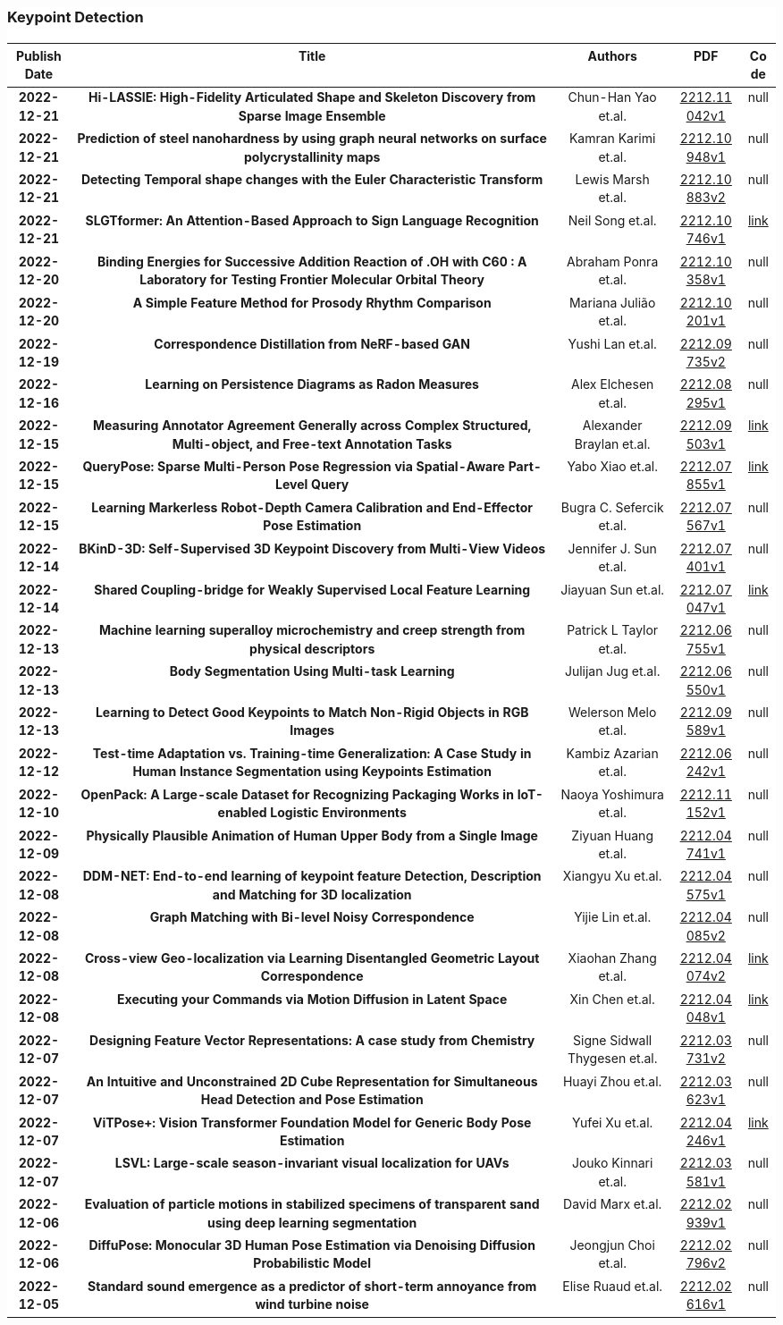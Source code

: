 ### Keypoint Detection
|Publish Date|Title|Authors|PDF|Code|
| :---: | :---: | :---: | :---: | :---: |
|**2022-12-21**|**Hi-LASSIE: High-Fidelity Articulated Shape and Skeleton Discovery from Sparse Image Ensemble**|Chun-Han Yao et.al.|[2212.11042v1](http://arxiv.org/abs/2212.11042v1)|null|
|**2022-12-21**|**Prediction of steel nanohardness by using graph neural networks on surface polycrystallinity maps**|Kamran Karimi et.al.|[2212.10948v1](http://arxiv.org/abs/2212.10948v1)|null|
|**2022-12-21**|**Detecting Temporal shape changes with the Euler Characteristic Transform**|Lewis Marsh et.al.|[2212.10883v2](http://arxiv.org/abs/2212.10883v2)|null|
|**2022-12-21**|**SLGTformer: An Attention-Based Approach to Sign Language Recognition**|Neil Song et.al.|[2212.10746v1](http://arxiv.org/abs/2212.10746v1)|[link](https://github.com/neilsong/slt)|
|**2022-12-20**|**Binding Energies for Successive Addition Reaction of .OH with C60 : A Laboratory for Testing Frontier Molecular Orbital Theory**|Abraham Ponra et.al.|[2212.10358v1](http://arxiv.org/abs/2212.10358v1)|null|
|**2022-12-20**|**A Simple Feature Method for Prosody Rhythm Comparison**|Mariana Julião et.al.|[2212.10201v1](http://arxiv.org/abs/2212.10201v1)|null|
|**2022-12-19**|**Correspondence Distillation from NeRF-based GAN**|Yushi Lan et.al.|[2212.09735v2](http://arxiv.org/abs/2212.09735v2)|null|
|**2022-12-16**|**Learning on Persistence Diagrams as Radon Measures**|Alex Elchesen et.al.|[2212.08295v1](http://arxiv.org/abs/2212.08295v1)|null|
|**2022-12-15**|**Measuring Annotator Agreement Generally across Complex Structured, Multi-object, and Free-text Annotation Tasks**|Alexander Braylan et.al.|[2212.09503v1](http://arxiv.org/abs/2212.09503v1)|[link](https://github.com/praznat/annotationmodeling)|
|**2022-12-15**|**QueryPose: Sparse Multi-Person Pose Regression via Spatial-Aware Part-Level Query**|Yabo Xiao et.al.|[2212.07855v1](http://arxiv.org/abs/2212.07855v1)|[link](https://github.com/buptxyb666/querypose)|
|**2022-12-15**|**Learning Markerless Robot-Depth Camera Calibration and End-Effector Pose Estimation**|Bugra C. Sefercik et.al.|[2212.07567v1](http://arxiv.org/abs/2212.07567v1)|null|
|**2022-12-14**|**BKinD-3D: Self-Supervised 3D Keypoint Discovery from Multi-View Videos**|Jennifer J. Sun et.al.|[2212.07401v1](http://arxiv.org/abs/2212.07401v1)|null|
|**2022-12-14**|**Shared Coupling-bridge for Weakly Supervised Local Feature Learning**|Jiayuan Sun et.al.|[2212.07047v1](http://arxiv.org/abs/2212.07047v1)|[link](https://github.com/sunjiayuanro/scfeat)|
|**2022-12-13**|**Machine learning superalloy microchemistry and creep strength from physical descriptors**|Patrick L Taylor et.al.|[2212.06755v1](http://arxiv.org/abs/2212.06755v1)|null|
|**2022-12-13**|**Body Segmentation Using Multi-task Learning**|Julijan Jug et.al.|[2212.06550v1](http://arxiv.org/abs/2212.06550v1)|null|
|**2022-12-13**|**Learning to Detect Good Keypoints to Match Non-Rigid Objects in RGB Images**|Welerson Melo et.al.|[2212.09589v1](http://arxiv.org/abs/2212.09589v1)|null|
|**2022-12-12**|**Test-time Adaptation vs. Training-time Generalization: A Case Study in Human Instance Segmentation using Keypoints Estimation**|Kambiz Azarian et.al.|[2212.06242v1](http://arxiv.org/abs/2212.06242v1)|null|
|**2022-12-10**|**OpenPack: A Large-scale Dataset for Recognizing Packaging Works in IoT-enabled Logistic Environments**|Naoya Yoshimura et.al.|[2212.11152v1](http://arxiv.org/abs/2212.11152v1)|null|
|**2022-12-09**|**Physically Plausible Animation of Human Upper Body from a Single Image**|Ziyuan Huang et.al.|[2212.04741v1](http://arxiv.org/abs/2212.04741v1)|null|
|**2022-12-08**|**DDM-NET: End-to-end learning of keypoint feature Detection, Description and Matching for 3D localization**|Xiangyu Xu et.al.|[2212.04575v1](http://arxiv.org/abs/2212.04575v1)|null|
|**2022-12-08**|**Graph Matching with Bi-level Noisy Correspondence**|Yijie Lin et.al.|[2212.04085v2](http://arxiv.org/abs/2212.04085v2)|null|
|**2022-12-08**|**Cross-view Geo-localization via Learning Disentangled Geometric Layout Correspondence**|Xiaohan Zhang et.al.|[2212.04074v2](http://arxiv.org/abs/2212.04074v2)|[link](https://gitlab.com/vail-uvm/geodtr)|
|**2022-12-08**|**Executing your Commands via Motion Diffusion in Latent Space**|Xin Chen et.al.|[2212.04048v1](http://arxiv.org/abs/2212.04048v1)|[link](https://github.com/chenfengye/motion-latent-diffusion)|
|**2022-12-07**|**Designing Feature Vector Representations: A case study from Chemistry**|Signe Sidwall Thygesen et.al.|[2212.03731v2](http://arxiv.org/abs/2212.03731v2)|null|
|**2022-12-07**|**An Intuitive and Unconstrained 2D Cube Representation for Simultaneous Head Detection and Pose Estimation**|Huayi Zhou et.al.|[2212.03623v1](http://arxiv.org/abs/2212.03623v1)|null|
|**2022-12-07**|**ViTPose+: Vision Transformer Foundation Model for Generic Body Pose Estimation**|Yufei Xu et.al.|[2212.04246v1](http://arxiv.org/abs/2212.04246v1)|[link](https://github.com/vitae-transformer/vitpose)|
|**2022-12-07**|**LSVL: Large-scale season-invariant visual localization for UAVs**|Jouko Kinnari et.al.|[2212.03581v1](http://arxiv.org/abs/2212.03581v1)|null|
|**2022-12-06**|**Evaluation of particle motions in stabilized specimens of transparent sand using deep learning segmentation**|David Marx et.al.|[2212.02939v1](http://arxiv.org/abs/2212.02939v1)|null|
|**2022-12-06**|**DiffuPose: Monocular 3D Human Pose Estimation via Denoising Diffusion Probabilistic Model**|Jeongjun Choi et.al.|[2212.02796v2](http://arxiv.org/abs/2212.02796v2)|null|
|**2022-12-05**|**Standard sound emergence as a predictor of short-term annoyance from wind turbine noise**|Elise Ruaud et.al.|[2212.02616v1](http://arxiv.org/abs/2212.02616v1)|null|
